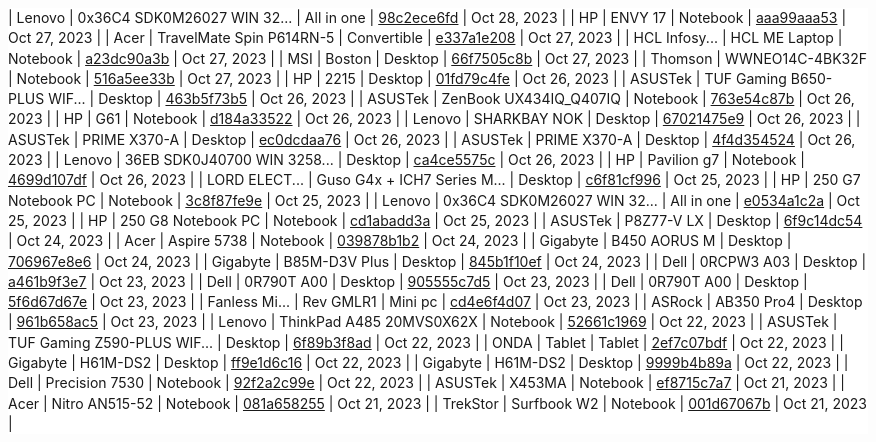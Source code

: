 | Lenovo        | 0x36C4 SDK0M26027 WIN 32... | All in one  | [98c2ece6fd](https://linux-hardware.org/?probe=98c2ece6fd) | Oct 28, 2023 |
| HP            | ENVY 17                     | Notebook    | [aaa99aaa53](https://linux-hardware.org/?probe=aaa99aaa53) | Oct 27, 2023 |
| Acer          | TravelMate Spin P614RN-5    | Convertible | [e337a1e208](https://linux-hardware.org/?probe=e337a1e208) | Oct 27, 2023 |
| HCL Infosy... | HCL ME Laptop               | Notebook    | [a23dc90a3b](https://linux-hardware.org/?probe=a23dc90a3b) | Oct 27, 2023 |
| MSI           | Boston                      | Desktop     | [66f7505c8b](https://linux-hardware.org/?probe=66f7505c8b) | Oct 27, 2023 |
| Thomson       | WWNEO14C-4BK32F             | Notebook    | [516a5ee33b](https://linux-hardware.org/?probe=516a5ee33b) | Oct 27, 2023 |
| HP            | 2215                        | Desktop     | [01fd79c4fe](https://linux-hardware.org/?probe=01fd79c4fe) | Oct 26, 2023 |
| ASUSTek       | TUF Gaming B650-PLUS WIF... | Desktop     | [463b5f73b5](https://linux-hardware.org/?probe=463b5f73b5) | Oct 26, 2023 |
| ASUSTek       | ZenBook UX434IQ_Q407IQ      | Notebook    | [763e54c87b](https://linux-hardware.org/?probe=763e54c87b) | Oct 26, 2023 |
| HP            | G61                         | Notebook    | [d184a33522](https://linux-hardware.org/?probe=d184a33522) | Oct 26, 2023 |
| Lenovo        | SHARKBAY NOK                | Desktop     | [67021475e9](https://linux-hardware.org/?probe=67021475e9) | Oct 26, 2023 |
| ASUSTek       | PRIME X370-A                | Desktop     | [ec0dcdaa76](https://linux-hardware.org/?probe=ec0dcdaa76) | Oct 26, 2023 |
| ASUSTek       | PRIME X370-A                | Desktop     | [4f4d354524](https://linux-hardware.org/?probe=4f4d354524) | Oct 26, 2023 |
| Lenovo        | 36EB SDK0J40700 WIN 3258... | Desktop     | [ca4ce5575c](https://linux-hardware.org/?probe=ca4ce5575c) | Oct 26, 2023 |
| HP            | Pavilion g7                 | Notebook    | [4699d107df](https://linux-hardware.org/?probe=4699d107df) | Oct 26, 2023 |
| LORD ELECT... | Guso G4x + ICH7 Series M... | Desktop     | [c6f81cf996](https://linux-hardware.org/?probe=c6f81cf996) | Oct 25, 2023 |
| HP            | 250 G7 Notebook PC          | Notebook    | [3c8f87fe9e](https://linux-hardware.org/?probe=3c8f87fe9e) | Oct 25, 2023 |
| Lenovo        | 0x36C4 SDK0M26027 WIN 32... | All in one  | [e0534a1c2a](https://linux-hardware.org/?probe=e0534a1c2a) | Oct 25, 2023 |
| HP            | 250 G8 Notebook PC          | Notebook    | [cd1abadd3a](https://linux-hardware.org/?probe=cd1abadd3a) | Oct 25, 2023 |
| ASUSTek       | P8Z77-V LX                  | Desktop     | [6f9c14dc54](https://linux-hardware.org/?probe=6f9c14dc54) | Oct 24, 2023 |
| Acer          | Aspire 5738                 | Notebook    | [039878b1b2](https://linux-hardware.org/?probe=039878b1b2) | Oct 24, 2023 |
| Gigabyte      | B450 AORUS M                | Desktop     | [706967e8e6](https://linux-hardware.org/?probe=706967e8e6) | Oct 24, 2023 |
| Gigabyte      | B85M-D3V Plus               | Desktop     | [845b1f10ef](https://linux-hardware.org/?probe=845b1f10ef) | Oct 24, 2023 |
| Dell          | 0RCPW3 A03                  | Desktop     | [a461b9f3e7](https://linux-hardware.org/?probe=a461b9f3e7) | Oct 23, 2023 |
| Dell          | 0R790T A00                  | Desktop     | [905555c7d5](https://linux-hardware.org/?probe=905555c7d5) | Oct 23, 2023 |
| Dell          | 0R790T A00                  | Desktop     | [5f6d67d67e](https://linux-hardware.org/?probe=5f6d67d67e) | Oct 23, 2023 |
| Fanless Mi... | Rev GMLR1                   | Mini pc     | [cd4e6f4d07](https://linux-hardware.org/?probe=cd4e6f4d07) | Oct 23, 2023 |
| ASRock        | AB350 Pro4                  | Desktop     | [961b658ac5](https://linux-hardware.org/?probe=961b658ac5) | Oct 23, 2023 |
| Lenovo        | ThinkPad A485 20MVS0X62X    | Notebook    | [52661c1969](https://linux-hardware.org/?probe=52661c1969) | Oct 22, 2023 |
| ASUSTek       | TUF Gaming Z590-PLUS WIF... | Desktop     | [6f89b3f8ad](https://linux-hardware.org/?probe=6f89b3f8ad) | Oct 22, 2023 |
| ONDA          | Tablet                      | Tablet      | [2ef7c07bdf](https://linux-hardware.org/?probe=2ef7c07bdf) | Oct 22, 2023 |
| Gigabyte      | H61M-DS2                    | Desktop     | [ff9e1d6c16](https://linux-hardware.org/?probe=ff9e1d6c16) | Oct 22, 2023 |
| Gigabyte      | H61M-DS2                    | Desktop     | [9999b4b89a](https://linux-hardware.org/?probe=9999b4b89a) | Oct 22, 2023 |
| Dell          | Precision 7530              | Notebook    | [92f2a2c99e](https://linux-hardware.org/?probe=92f2a2c99e) | Oct 22, 2023 |
| ASUSTek       | X453MA                      | Notebook    | [ef8715c7a7](https://linux-hardware.org/?probe=ef8715c7a7) | Oct 21, 2023 |
| Acer          | Nitro AN515-52              | Notebook    | [081a658255](https://linux-hardware.org/?probe=081a658255) | Oct 21, 2023 |
| TrekStor      | Surfbook W2                 | Notebook    | [001d67067b](https://linux-hardware.org/?probe=001d67067b) | Oct 21, 2023 |